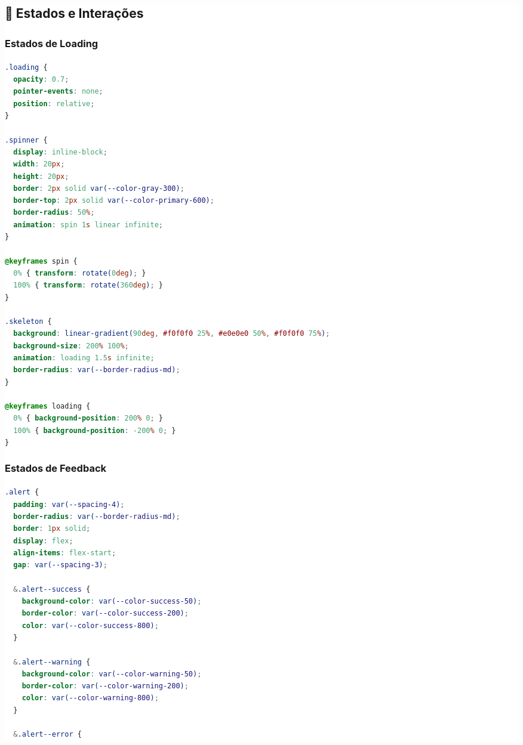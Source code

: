 
## 🔄 Estados e Interações

### Estados de Loading

```css
.loading {
  opacity: 0.7;
  pointer-events: none;
  position: relative;
}

.spinner {
  display: inline-block;
  width: 20px;
  height: 20px;
  border: 2px solid var(--color-gray-300);
  border-top: 2px solid var(--color-primary-600);
  border-radius: 50%;
  animation: spin 1s linear infinite;
}

@keyframes spin {
  0% { transform: rotate(0deg); }
  100% { transform: rotate(360deg); }
}

.skeleton {
  background: linear-gradient(90deg, #f0f0f0 25%, #e0e0e0 50%, #f0f0f0 75%);
  background-size: 200% 100%;
  animation: loading 1.5s infinite;
  border-radius: var(--border-radius-md);
}

@keyframes loading {
  0% { background-position: 200% 0; }
  100% { background-position: -200% 0; }
}
```

### Estados de Feedback

```css
.alert {
  padding: var(--spacing-4);
  border-radius: var(--border-radius-md);
  border: 1px solid;
  display: flex;
  align-items: flex-start;
  gap: var(--spacing-3);
  
  &.alert--success {
    background-color: var(--color-success-50);
    border-color: var(--color-success-200);
    color: var(--color-success-800);
  }
  
  &.alert--warning {
    background-color: var(--color-warning-50);
    border-color: var(--color-warning-200);
    color: var(--color-warning-800);
  }
  
  &.alert--error {
```